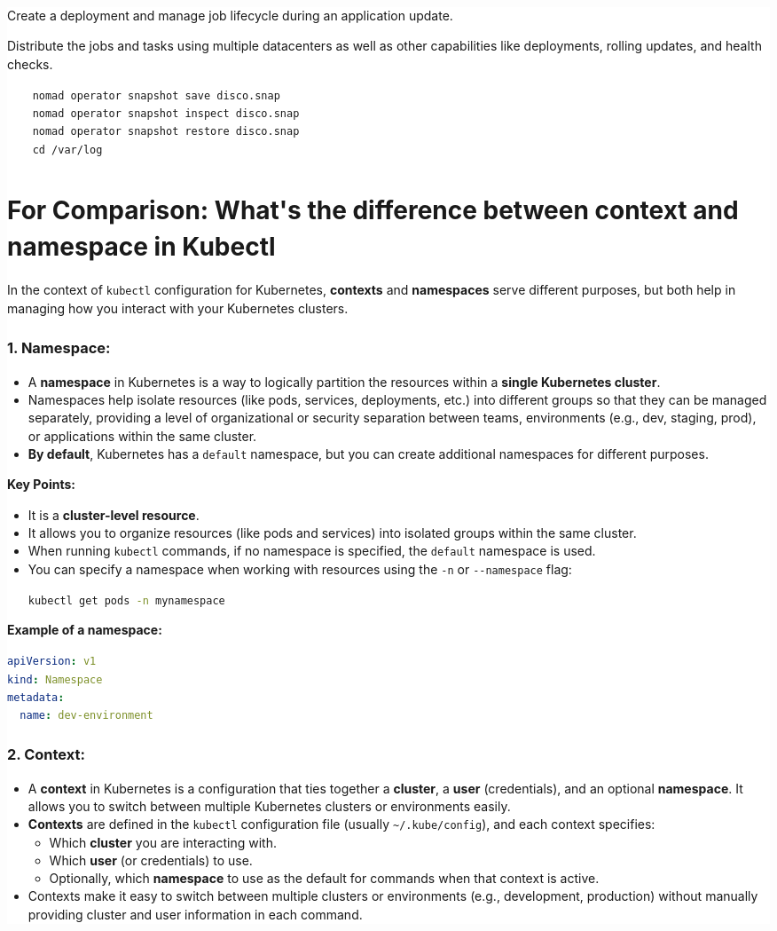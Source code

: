 Create a deployment and manage job lifecycle during an application update.

Distribute the jobs and tasks using multiple datacenters as well as other capabilities like deployments, rolling updates, and health checks.

        nomad operator snapshot save disco.snap
        nomad operator snapshot inspect disco.snap
        nomad operator snapshot restore disco.snap
        cd /var/log

# For Comparison: What's the difference between context and namespace in Kubectl

In the context of `kubectl` configuration for Kubernetes, **contexts** and **namespaces** serve different purposes, but both help in managing how you interact with your Kubernetes clusters.

### 1. **Namespace:**

- A **namespace** in Kubernetes is a way to logically partition the resources within a **single Kubernetes cluster**.
- Namespaces help isolate resources (like pods, services, deployments, etc.) into different groups so that they can be managed separately, providing a level of organizational or security separation between teams, environments (e.g., dev, staging, prod), or applications within the same cluster.
- **By default**, Kubernetes has a `default` namespace, but you can create additional namespaces for different purposes.

**Key Points:**

- It is a **cluster-level resource**.
- It allows you to organize resources (like pods and services) into isolated groups within the same cluster.
- When running `kubectl` commands, if no namespace is specified, the `default` namespace is used.
- You can specify a namespace when working with resources using the `-n` or `--namespace` flag:
  ```bash
  kubectl get pods -n mynamespace
  ```

**Example of a namespace:**

```yaml
apiVersion: v1
kind: Namespace
metadata:
  name: dev-environment
```

### 2. **Context:**

- A **context** in Kubernetes is a configuration that ties together a **cluster**, a **user** (credentials), and an optional **namespace**. It allows you to switch between multiple Kubernetes clusters or environments easily.
- **Contexts** are defined in the `kubectl` configuration file (usually `~/.kube/config`), and each context specifies:
  - Which **cluster** you are interacting with.
  - Which **user** (or credentials) to use.
  - Optionally, which **namespace** to use as the default for commands when that context is active.
- Contexts make it easy to switch between multiple clusters or environments (e.g., development, production) without manually providing cluster and user information in each command.
